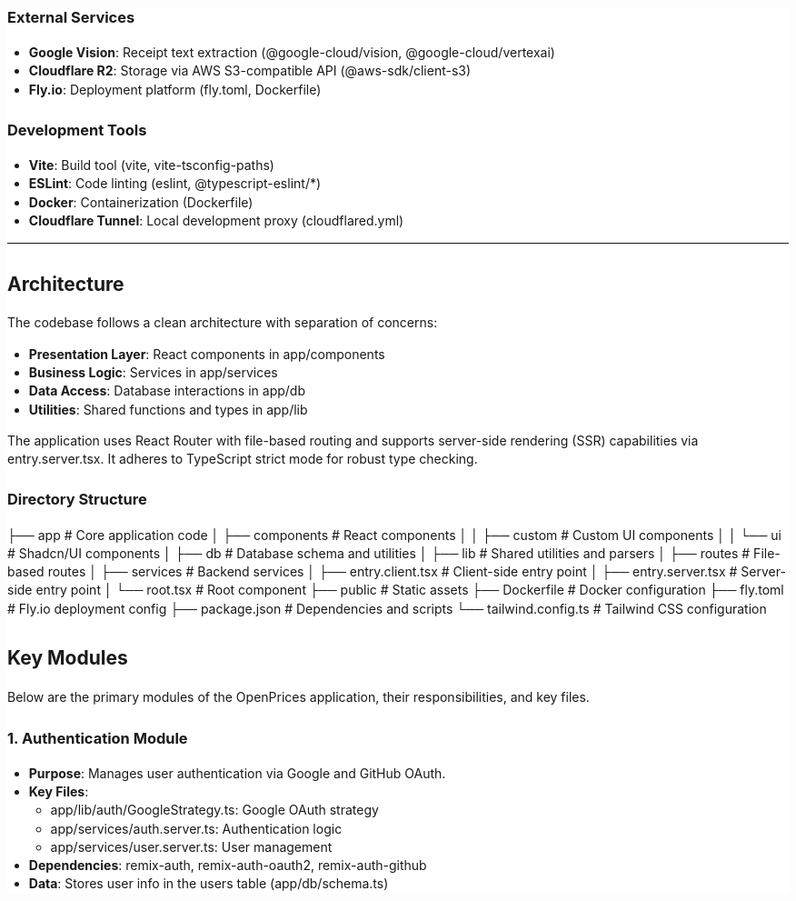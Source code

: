 ### External Services
- **Google Vision**: Receipt text extraction (@google-cloud/vision, @google-cloud/vertexai)
- **Cloudflare R2**: Storage via AWS S3-compatible API (@aws-sdk/client-s3)
- **Fly.io**: Deployment platform (fly.toml, Dockerfile)
  
### Development Tools
- **Vite**: Build tool (vite, vite-tsconfig-paths)
- **ESLint**: Code linting (eslint, @typescript-eslint/*)
- **Docker**: Containerization (Dockerfile)
- **Cloudflare Tunnel**: Local development proxy (cloudflared.yml)

---

## Architecture
The codebase follows a clean architecture with separation of concerns:

- **Presentation Layer**: React components in app/components
- **Business Logic**: Services in app/services
- **Data Access**: Database interactions in app/db
- **Utilities**: Shared functions and types in app/lib

The application uses React Router with file-based routing and supports server-side rendering (SSR) capabilities via entry.server.tsx. It adheres to TypeScript strict mode for robust type checking.

### Directory Structure

├── app                    # Core application code
│   ├── components        # React components
│   │   ├── custom        # Custom UI components
│   │   └── ui            # Shadcn/UI components
│   ├── db                # Database schema and utilities
│   ├── lib               # Shared utilities and parsers
│   ├── routes            # File-based routes
│   ├── services          # Backend services
│   ├── entry.client.tsx  # Client-side entry point
│   ├── entry.server.tsx  # Server-side entry point
│   └── root.tsx          # Root component
├── public                # Static assets
├── Dockerfile            # Docker configuration
├── fly.toml              # Fly.io deployment config
├── package.json          # Dependencies and scripts
└── tailwind.config.ts    # Tailwind CSS configuration

## Key Modules

Below are the primary modules of the OpenPrices application, their responsibilities, and key files.
### 1. Authentication Module

- **Purpose**: Manages user authentication via Google and GitHub OAuth.
- **Key Files**:  
    - app/lib/auth/GoogleStrategy.ts: Google OAuth strategy
    - app/services/auth.server.ts: Authentication logic
    - app/services/user.server.ts: User management
- **Dependencies**: remix-auth, remix-auth-oauth2, remix-auth-github
- **Data**: Stores user info in the users table (app/db/schema.ts)
  